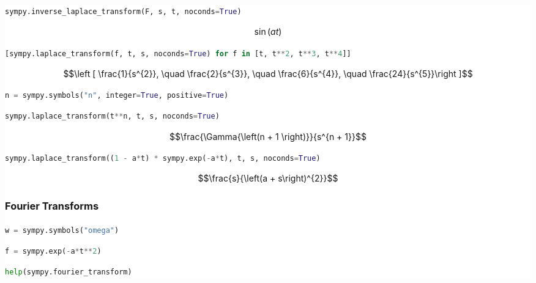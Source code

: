 


```python
sympy.inverse_laplace_transform(F, s, t, noconds=True)
```




$$\sin{\left (a t \right )}$$




```python
[sympy.laplace_transform(f, t, s, noconds=True) for f in [t, t**2, t**3, t**4]]
```




$$\left [ \frac{1}{s^{2}}, \quad \frac{2}{s^{3}}, \quad \frac{6}{s^{4}}, \quad \frac{24}{s^{5}}\right ]$$




```python
n = sympy.symbols("n", integer=True, positive=True)
```


```python
sympy.laplace_transform(t**n, t, s, noconds=True)
```




$$\frac{\Gamma{\left(n + 1 \right)}}{s^{n + 1}}$$




```python
sympy.laplace_transform((1 - a*t) * sympy.exp(-a*t), t, s, noconds=True)
```




$$\frac{s}{\left(a + s\right)^{2}}$$



### Fourier Transforms


```python
w = sympy.symbols("omega")
```


```python
f = sympy.exp(-a*t**2)
```


```python
help(sympy.fourier_transform)
```
